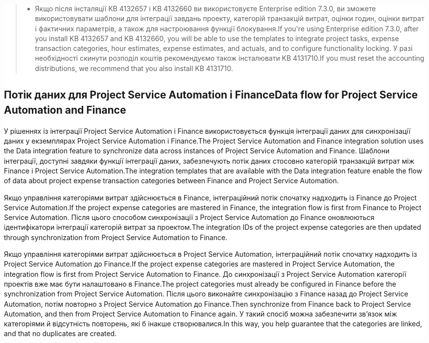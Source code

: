 > - <span data-ttu-id="8c5bd-107">Якщо після інсталяції KB 4132657 і KB 4132660 ви використовуєте Enterprise edition 7.3.0, ви зможете використовувати шаблони для інтеграції завдань проекту, категорій транзакцій витрат, оцінки годин, оцінки витрат і фактичних параметрів, а також для настроювання функції блокування.</span><span class="sxs-lookup"><span data-stu-id="8c5bd-107">If you're using Enterprise edition 7.3.0, after you install KB 4132657 and KB 4132660, you will be able to use the templates to integrate project tasks, expense transaction categories, hour estimates, expense estimates, and actuals, and to configure functionality locking.</span></span> <span data-ttu-id="8c5bd-108">У разі необхідності скинути розподіл коштів рекомендуємо також інсталювати KB 4131710.</span><span class="sxs-lookup"><span data-stu-id="8c5bd-108">If you must reset the accounting distributions, we recommend that you also install KB 4131710.</span></span>

## <a name="data-flow-for-project-service-automation-and-finance"></a><span data-ttu-id="8c5bd-109">Потік даних для Project Service Automation і Finance</span><span class="sxs-lookup"><span data-stu-id="8c5bd-109">Data flow for Project Service Automation and Finance</span></span>

<span data-ttu-id="8c5bd-110">У рішеннях із інтеграції Project Service Automation і Finance використовується функція інтеграції даних для синхронізації даних у екземплярах Project Service Automation і Finance.</span><span class="sxs-lookup"><span data-stu-id="8c5bd-110">The Project Service Automation and Finance integration solution uses the Data integration feature to synchronize data across instances of Project Service Automation and Finance.</span></span> <span data-ttu-id="8c5bd-111">Шаблони інтеграції, доступні завдяки функції інтеграції даних, забезпечують потік даних стосовно категорій транзакцій витрат між Finance і Project Service Automation.</span><span class="sxs-lookup"><span data-stu-id="8c5bd-111">The integration templates that are available with the Data integration feature enable the flow of data about project expense transaction categories between Finance and Project Service Automation.</span></span>

<span data-ttu-id="8c5bd-112">Якщо управління категоріями витрат здійснюється в Finance, інтеграційний потік спочатку надходить із Finance до Project Service Automation.</span><span class="sxs-lookup"><span data-stu-id="8c5bd-112">If the project expense categories are mastered in Finance, the integration flow is first from Finance to Project Service Automation.</span></span> <span data-ttu-id="8c5bd-113">Після цього способом синхронізації з Project Service Automation до Finance оновлюються ідентифікатори інтеграції категорій витрат за проектом.</span><span class="sxs-lookup"><span data-stu-id="8c5bd-113">The integration IDs of the project expense categories are then updated through synchronization from Project Service Automation to Finance.</span></span>

<span data-ttu-id="8c5bd-114">Якщо управління категоріями витрат здійснюється в Project Service Automation, інтеграційний потік спочатку надходить із Project Service Automation до Finance.</span><span class="sxs-lookup"><span data-stu-id="8c5bd-114">If the project expense categories are mastered in Project Service Automation, the integration flow is first from Project Service Automation to Finance.</span></span> <span data-ttu-id="8c5bd-115">До синхронізації з Project Service Automation категорії проектів вже має бути налаштовано в Finance.</span><span class="sxs-lookup"><span data-stu-id="8c5bd-115">The project categories must already be configured in Finance before the synchronization from Project Service Automation.</span></span> <span data-ttu-id="8c5bd-116">Після цього виконайте синхронізацію з Finance назад до Project Service Automation, потім повторно з Project Service Automation до Finance.</span><span class="sxs-lookup"><span data-stu-id="8c5bd-116">Then synchronize from Finance back to Project Service Automation, and then from Project Service Automation to Finance again.</span></span> <span data-ttu-id="8c5bd-117">У такий спосіб можна забезпечити зв’язок між категоріями й відсутність повторень, які б інакше створювалися.</span><span class="sxs-lookup"><span data-stu-id="8c5bd-117">In this way, you help guarantee that the categories are linked, and that no duplicates are created.</span></span>
